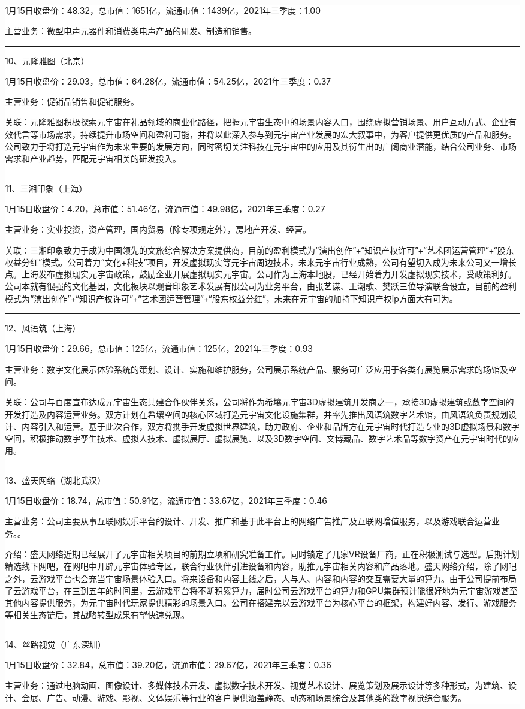 1月15日收盘价：48.32，总市值：1651亿，流通市值：1439亿，2021年三季度：1.00

主营业务：微型电声元器件和消费类电声产品的研发、制造和销售。

---

10、元隆雅图（北京）

1月15日收盘价：29.03，总市值：64.28亿，流通市值：54.25亿，2021年三季度：0.37

主营业务：促销品销售和促销服务。

关联：元隆雅图积极探索元宇宙在礼品领域的商业化路径，把握元宇宙生态中的场景内容入口，围绕虚拟营销场景、用户互动方式、企业有效代言等市场需求，持续提升市场空间和盈利可能，并将以此深入参与到元宇宙产业发展的宏大叙事中，为客户提供更优质的产品和服务。公司致力于将打造元宇宙作为未来重要的发展方向，同时密切关注科技在元宇宙中的应用及其衍生出的广阔商业潜能，结合公司业务、市场需求和产业趋势，匹配元宇宙相关的研发投入。

---

11、三湘印象（上海）

1月15日收盘价：4.20，总市值：51.46亿，流通市值：49.98亿，2021年三季度：0.27

主营业务：实业投资，资产管理，国内贸易（除专项规定外），房地产开发、经营。

关联：三湘印象致力于成为中国领先的文旅综合解决方案提供商，目前的盈利模式为“演出创作”+“知识产权许可”+“艺术团运营管理”+“股东权益分红”模式。公司着力“文化+科技”项目，开发虚拟现实等元宇宙周边技术，未来元宇宙行业成熟，公司有望切入成为未来公司又一增长点。上海发布虚拟现实元宇宙政策，鼓励企业开展虚拟现实元宇宙。公司作为上海本地股，已经开始着力开发虚拟现实技术，受政策利好。公司本就有很强的文化基因，文化板块以观音印象艺术发展有限公司为业务平台，由张艺谋、王潮歌、樊跃三位导演联合设立，目前的盈利模式为“演出创作”+“知识产权许可”+“艺术团运营管理”+“股东权益分红”，未来在元宇宙的加持下知识产权ip方面大有可为。

---

12、风语筑（上海）

1月15日收盘价：29.66，总市值：125亿，流通市值：125亿，2021年三季度：0.93

主营业务：数字文化展示体验系统的策划、设计、实施和维护服务，公司展示系统产品、服务可广泛应用于各类有展览展示需求的场馆及空间。

关联：公司与百度宣布达成元宇宙生态共建合作伙伴关系，公司将作为希壤元宇宙3D虚拟建筑开发商之一，承接3D虚拟建筑或数字空间的开发打造及内容运营业务。双方计划在希壤空间的核心区域打造元宇宙文化设施集群，并率先推出风语筑数字艺术馆，由风语筑负责规划设计、内容引入和运营。基于此次合作，双方将携手开发虚拟世界建筑，助力政府、企业和品牌方在元宇宙时代打造专业的3D虚拟场景和数字空间，积极推动数字孪生技术、虚拟人技术、虚拟展厅、虚拟展览、以及3D数字空间、文博藏品、数字艺术品等数字资产在元宇宙时代的应用。

---

13、盛天网络（湖北武汉）

1月15日收盘价：18.74，总市值：50.91亿，流通市值：33.67亿，2021年三季度：0.46

主营业务：公司主要从事互联网娱乐平台的设计、开发、推广和基于此平台上的网络广告推广及互联网增值服务，以及游戏联合运营业务。。

介绍：盛天网络近期已经展开了元宇宙相关项目的前期立项和研究准备工作。同时锁定了几家VR设备厂商，正在积极测试与选型。后期计划精选线下网吧，在网吧中开辟元宇宙体验专区，联合行业伙伴引进设备和内容，助推元宇宙相关内容和产品落地。盛天网络介绍，除了网吧之外，云游戏平台也会充当宇宙场景体验入口。将来设备和内容上线之后，人与人、内容和内容的交互需要大量的算力。由于公司提前布局了云游戏平台，在三到五年的时间里，云游戏平台将不断积累算力，届时公司云游戏平台的算力和GPU集群预计能很好地为元宇宙游戏甚至其他内容提供服务，为元宇宙时代玩家提供精彩的场景入口。公司在搭建完以云游戏平台为核心平台的框架，构建好内容、发行、游戏服务等相关生态链后，其战略转型成果有望快速兑现。

---

14、丝路视觉（广东深圳）

1月15日收盘价：32.84，总市值：39.20亿，流通市值：29.67亿，2021年三季度：0.36

主营业务：通过电脑动画、图像设计、多媒体技术开发、虚拟数字技术开发、视觉艺术设计、展览策划及展示设计等多种形式，为建筑、设计、会展、广告、动漫、游戏、影视、文体娱乐等行业的客户提供涵盖静态、动态和场景综合及其他类的数字视觉综合服务。

